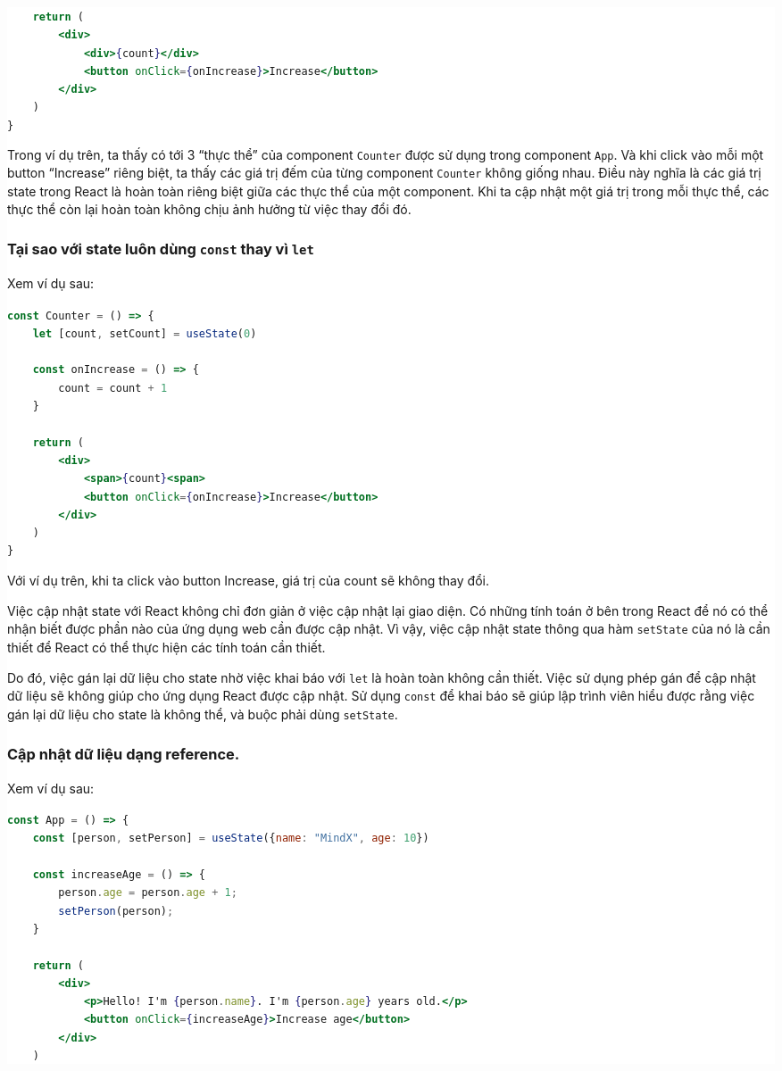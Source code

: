 ```jsx
	return (
		<div>
			<div>{count}</div>
			<button onClick={onIncrease}>Increase</button>
		</div>
	)
}
```

Trong ví dụ trên, ta thấy có tới 3 “thực thể” của component `Counter` được sử dụng trong component `App`. Và khi click vào mỗi một button “Increase” riêng biệt, ta thấy các giá trị đếm của từng component `Counter` không giống nhau. Điều này nghĩa là các giá trị state trong React là hoàn toàn riêng biệt giữa các thực thể của một component. Khi ta cập nhật một giá trị trong mỗi thực thể, các thực thể còn lại hoàn toàn không chịu ảnh hưởng từ việc thay đổi đó.

### Tại sao với state luôn dùng `const` thay vì `let`

Xem ví dụ sau:

```jsx
const Counter = () => {
	let [count, setCount] = useState(0)

	const onIncrease = () => {
		count = count + 1
	}
		
	return (
		<div>
			<span>{count}<span>
			<button onClick={onIncrease}>Increase</button>
		</div>
	)
}
```

Với ví dụ trên, khi ta click vào button Increase, giá trị của count sẽ không thay đổi.

Việc cập nhật state với React không chỉ đơn giản ở việc cập nhật lại giao diện. Có những tính toán ở bên trong React để nó có thể nhận biết được phần nào của ứng dụng web cần được cập nhật. Vì vậy, việc cập nhật state thông qua hàm `setState` của nó là cần thiết để React có thể thực hiện các tính toán cần thiết.

Do đó, việc gán lại dữ liệu cho state nhờ việc khai báo với `let` là hoàn toàn không cần thiết. Việc sử dụng phép gán để cập nhật dữ liệu sẽ không giúp cho ứng dụng React được cập nhật. Sử dụng `const` để khai báo sẽ giúp lập trình viên hiểu được rằng việc gán lại dữ liệu cho state là không thể, và buộc phải dùng `setState`.

### Cập nhật dữ liệu dạng reference.

Xem ví dụ sau:

```jsx
const App = () => {
	const [person, setPerson] = useState({name: "MindX", age: 10})

	const increaseAge = () => {
		person.age = person.age + 1;
		setPerson(person);
	}

	return (
		<div>
			<p>Hello! I'm {person.name}. I'm {person.age} years old.</p>
			<button onClick={increaseAge}>Increase age</button>
		</div>
	)	
```